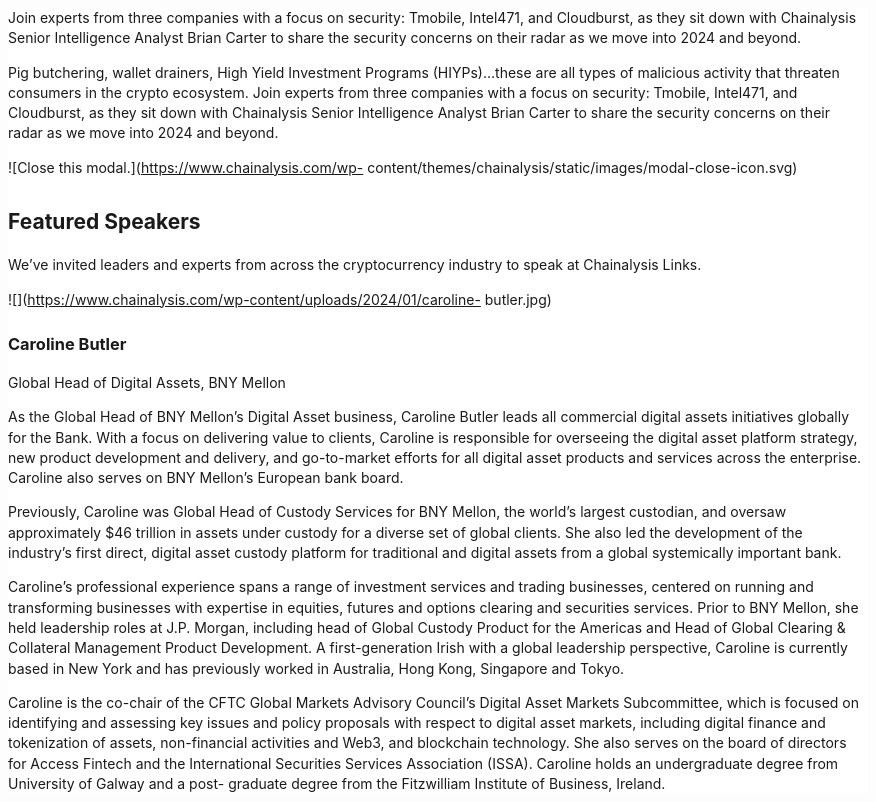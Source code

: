 Join experts from three companies with a focus on security: Tmobile, Intel471,
and Cloudburst, as they sit down with Chainalysis Senior Intelligence Analyst
Brian Carter to share the security concerns on their radar as we move into
2024 and beyond.

Pig butchering, wallet drainers, High Yield Investment Programs (HIYPs)…these
are all types of malicious activity that threaten consumers in the crypto
ecosystem. Join experts from three companies with a focus on security:
Tmobile, Intel471, and Cloudburst, as they sit down with Chainalysis Senior
Intelligence Analyst Brian Carter to share the security concerns on their
radar as we move into 2024 and beyond.

![Close this modal.](https://www.chainalysis.com/wp-
content/themes/chainalysis/static/images/modal-close-icon.svg)

####

## Featured Speakers

We’ve invited leaders and experts from across the cryptocurrency industry to
speak at Chainalysis Links.

![](https://www.chainalysis.com/wp-content/uploads/2024/01/caroline-
butler.jpg)

### Caroline Butler

Global Head of Digital Assets, BNY Mellon

As the Global Head of BNY Mellon’s Digital Asset business, Caroline Butler
leads all commercial digital assets initiatives globally for the Bank. With a
focus on delivering value to clients, Caroline is responsible for overseeing
the digital asset platform strategy, new product development and delivery, and
go-to-market efforts for all digital asset products and services across the
enterprise. Caroline also serves on BNY Mellon’s European bank board.

Previously, Caroline was Global Head of Custody Services for BNY Mellon, the
world’s largest custodian, and oversaw approximately $46 trillion in assets
under custody for a diverse set of global clients. She also led the
development of the industry’s first direct, digital asset custody platform for
traditional and digital assets from a global systemically important bank.

Caroline’s professional experience spans a range of investment services and
trading businesses, centered on running and transforming businesses with
expertise in equities, futures and options clearing and securities services.
Prior to BNY Mellon, she held leadership roles at J.P. Morgan, including head
of Global Custody Product for the Americas and Head of Global Clearing &
Collateral Management Product Development. A first-generation Irish with a
global leadership perspective, Caroline is currently based in New York and has
previously worked in Australia, Hong Kong, Singapore and Tokyo.

Caroline is the co-chair of the CFTC Global Markets Advisory Council’s Digital
Asset Markets Subcommittee, which is focused on identifying and assessing key
issues and policy proposals with respect to digital asset markets, including
digital finance and tokenization of assets, non-financial activities and Web3,
and blockchain technology. She also serves on the board of directors for
Access Fintech and the International Securities Services Association (ISSA).
Caroline holds an undergraduate degree from University of Galway and a post-
graduate degree from the Fitzwilliam Institute of Business, Ireland.
